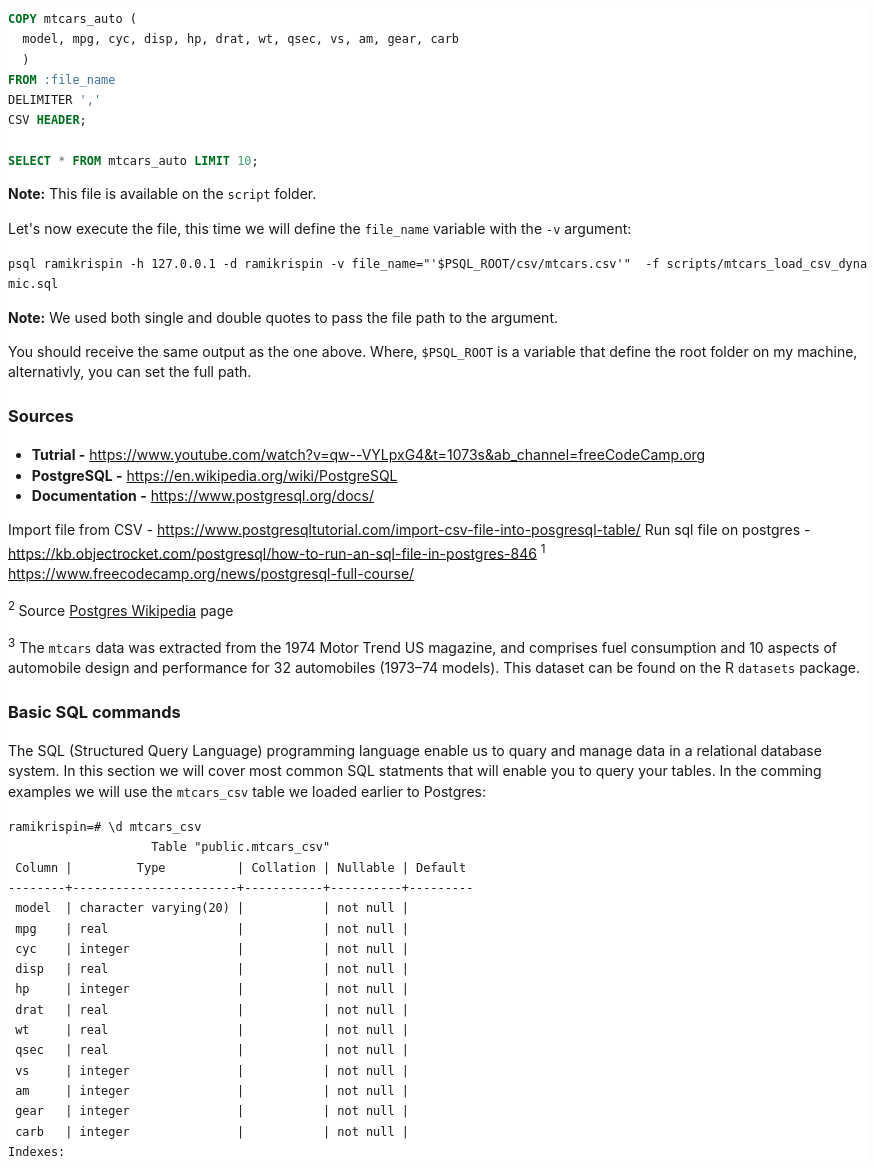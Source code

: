 ``` SQL
COPY mtcars_auto (
  model, mpg, cyc, disp, hp, drat, wt, qsec, vs, am, gear, carb
  )
FROM :file_name
DELIMITER ','
CSV HEADER;

SELECT * FROM mtcars_auto LIMIT 10;
```

**Note:** This file is available on the `script` folder.

Let's now execute the file, this time we will define the `file_name` variable with the `-v` argument:

```
psql ramikrispin -h 127.0.0.1 -d ramikrispin -v file_name="'$PSQL_ROOT/csv/mtcars.csv'"  -f scripts/mtcars_load_csv_dynamic.sql
```


**Note:** We used both single and double quotes to pass the file path to the argument. 

You should receive the same output as the one above. Where, `$PSQL_ROOT` is a variable that define the root folder on my machine, alternativly, you can set the full path. 


### Sources
* **Tutrial -** https://www.youtube.com/watch?v=qw--VYLpxG4&t=1073s&ab_channel=freeCodeCamp.org
* **PostgreSQL -** https://en.wikipedia.org/wiki/PostgreSQL
* **Documentation -** https://www.postgresql.org/docs/

Import file from CSV - https://www.postgresqltutorial.com/import-csv-file-into-posgresql-table/
Run sql file on postgres - https://kb.objectrocket.com/postgresql/how-to-run-an-sql-file-in-postgres-846
<sup>1</sup> https://www.freecodecamp.org/news/postgresql-full-course/

<sup>2 </sup> Source [Postgres Wikipedia](https://en.wikipedia.org/wiki/PostgreSQL) page

<sup>3</sup> The `mtcars` data was extracted from the 1974 Motor Trend US magazine, and comprises fuel consumption and 10 aspects of automobile design and performance for 32 automobiles (1973–74 models). This dataset can be found on the R `datasets` package.



### Basic SQL commands

The SQL (Structured Query Language) programming language enable us to quary and manage data in a relational database system. In this section we will cover most common SQL statments that will enable you to query your tables. In the comming examples we will use the `mtcars_csv` table we loaded earlier to Postgres:
```
ramikrispin=# \d mtcars_csv
                    Table "public.mtcars_csv"
 Column |         Type          | Collation | Nullable | Default
--------+-----------------------+-----------+----------+---------
 model  | character varying(20) |           | not null |
 mpg    | real                  |           | not null |
 cyc    | integer               |           | not null |
 disp   | real                  |           | not null |
 hp     | integer               |           | not null |
 drat   | real                  |           | not null |
 wt     | real                  |           | not null |
 qsec   | real                  |           | not null |
 vs     | integer               |           | not null |
 am     | integer               |           | not null |
 gear   | integer               |           | not null |
 carb   | integer               |           | not null |
Indexes:
```